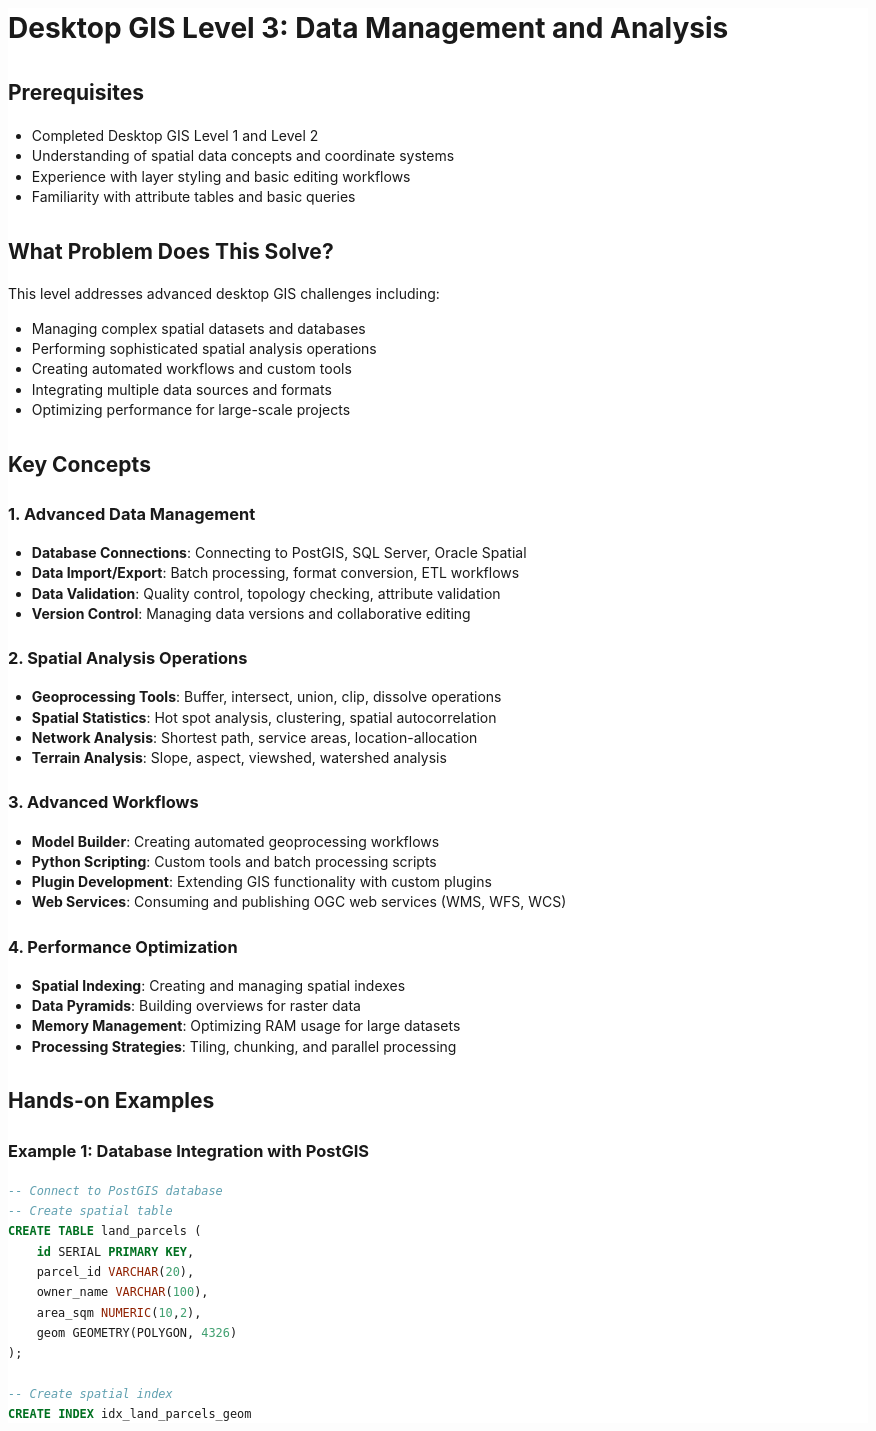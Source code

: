 # Desktop GIS Level 3: Data Management and Analysis

## Prerequisites
- Completed Desktop GIS Level 1 and Level 2
- Understanding of spatial data concepts and coordinate systems
- Experience with layer styling and basic editing workflows
- Familiarity with attribute tables and basic queries

## What Problem Does This Solve?
This level addresses advanced desktop GIS challenges including:
- Managing complex spatial datasets and databases
- Performing sophisticated spatial analysis operations
- Creating automated workflows and custom tools
- Integrating multiple data sources and formats
- Optimizing performance for large-scale projects

## Key Concepts

### 1. Advanced Data Management
- **Database Connections**: Connecting to PostGIS, SQL Server, Oracle Spatial
- **Data Import/Export**: Batch processing, format conversion, ETL workflows
- **Data Validation**: Quality control, topology checking, attribute validation
- **Version Control**: Managing data versions and collaborative editing

### 2. Spatial Analysis Operations
- **Geoprocessing Tools**: Buffer, intersect, union, clip, dissolve operations
- **Spatial Statistics**: Hot spot analysis, clustering, spatial autocorrelation
- **Network Analysis**: Shortest path, service areas, location-allocation
- **Terrain Analysis**: Slope, aspect, viewshed, watershed analysis

### 3. Advanced Workflows
- **Model Builder**: Creating automated geoprocessing workflows
- **Python Scripting**: Custom tools and batch processing scripts
- **Plugin Development**: Extending GIS functionality with custom plugins
- **Web Services**: Consuming and publishing OGC web services (WMS, WFS, WCS)

### 4. Performance Optimization
- **Spatial Indexing**: Creating and managing spatial indexes
- **Data Pyramids**: Building overviews for raster data
- **Memory Management**: Optimizing RAM usage for large datasets
- **Processing Strategies**: Tiling, chunking, and parallel processing

## Hands-on Examples

### Example 1: Database Integration with PostGIS
```sql
-- Connect to PostGIS database
-- Create spatial table
CREATE TABLE land_parcels (
    id SERIAL PRIMARY KEY,
    parcel_id VARCHAR(20),
    owner_name VARCHAR(100),
    area_sqm NUMERIC(10,2),
    geom GEOMETRY(POLYGON, 4326)
);

-- Create spatial index
CREATE INDEX idx_land_parcels_geom 
```